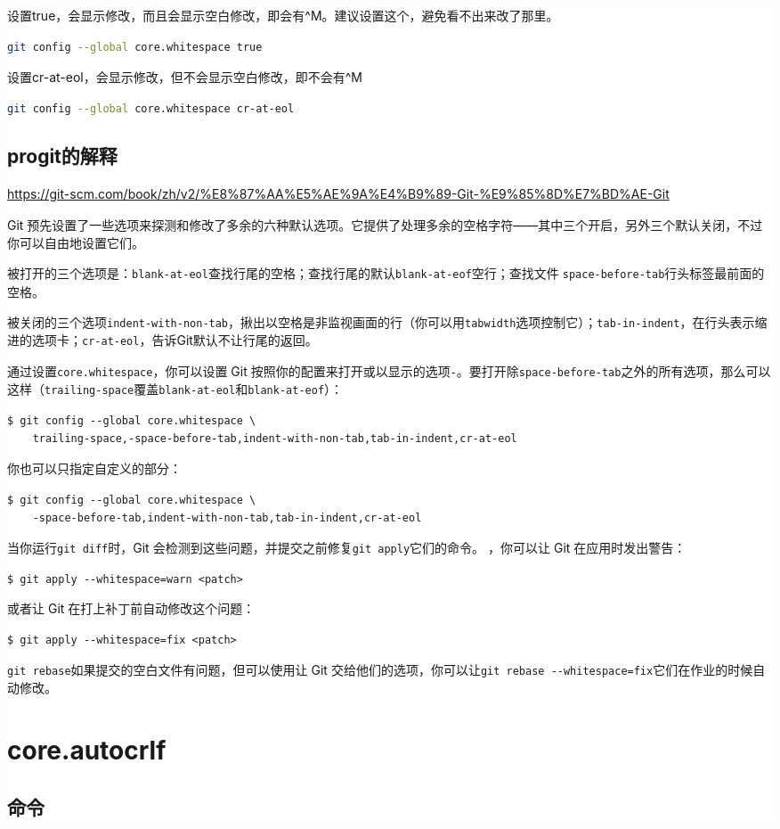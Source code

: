 设置true，会显示修改，而且会显示空白修改，即会有^M。建议设置这个，避免看不出来改了那里。

```sh
git config --global core.whitespace true
```

设置cr-at-eol，会显示修改，但不会显示空白修改，即不会有^M

```sh
git config --global core.whitespace cr-at-eol
```



## progit的解释

https://git-scm.com/book/zh/v2/%E8%87%AA%E5%AE%9A%E4%B9%89-Git-%E9%85%8D%E7%BD%AE-Git

Git 预先设置了一些选项来探测和修改了多余的六种默认选项。它提供了处理多余的空格字符——其中三个开启，另外三个默认关闭，不过你可以自由地设置它们。

被打开的三个选项是：`blank-at-eol`查找行尾的空格；查找行尾的默认`blank-at-eof`空行；查找文件 `space-before-tab`行头标签最前面的空格。

被关闭的三个选项`indent-with-non-tab`，揪出以空格是非监视画面的行（你可以用`tabwidth`选项控制它）；`tab-in-indent`，在行头表示缩进的选项卡；`cr-at-eol`，告诉Git默认不让行尾的返回。

通过设置`core.whitespace`，你可以设置 Git 按照你的配置来打开或以显示的选项`-`。要打开除`space-before-tab`之外的所有选项，那么可以这样（`trailing-space`覆盖`blank-at-eol`和`blank-at-eof`）：

```console
$ git config --global core.whitespace \
    trailing-space,-space-before-tab,indent-with-non-tab,tab-in-indent,cr-at-eol
```

你也可以只指定自定义的部分：

```console
$ git config --global core.whitespace \
    -space-before-tab,indent-with-non-tab,tab-in-indent,cr-at-eol
```

当你运行`git diff`时，Git 会检测到这些问题，并提交之前修复`git apply`它们的命令。 ，你可以让 Git 在应用时发出警告：

```console
$ git apply --whitespace=warn <patch>
```

或者让 Git 在打上补丁前自动修改这个问题：

```console
$ git apply --whitespace=fix <patch>
```

`git rebase`如果提交的空白文件有问题，但可以使用让 Git 交给他们的选项，你可以让`git rebase --whitespace=fix`它们在作业的时候自动修改。



# core.autocrlf

## 命令
